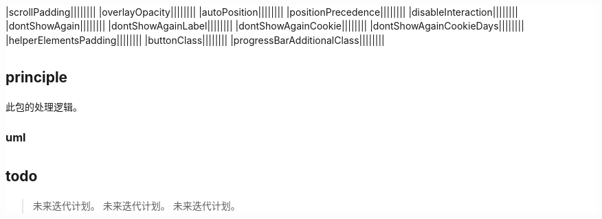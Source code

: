 |scrollPadding||||||||
|overlayOpacity||||||||
|autoPosition||||||||
|positionPrecedence||||||||
|disableInteraction||||||||
|dontShowAgain||||||||
|dontShowAgainLabel||||||||
|dontShowAgainCookie||||||||
|dontShowAgainCookieDays||||||||
|helperElementsPadding||||||||
|buttonClass||||||||
|progressBarAdditionalClass||||||||


## principle

此包的处理逻辑。

### uml

```

```

## todo

> 未来迭代计划。
> 未来迭代计划。
> 未来迭代计划。

